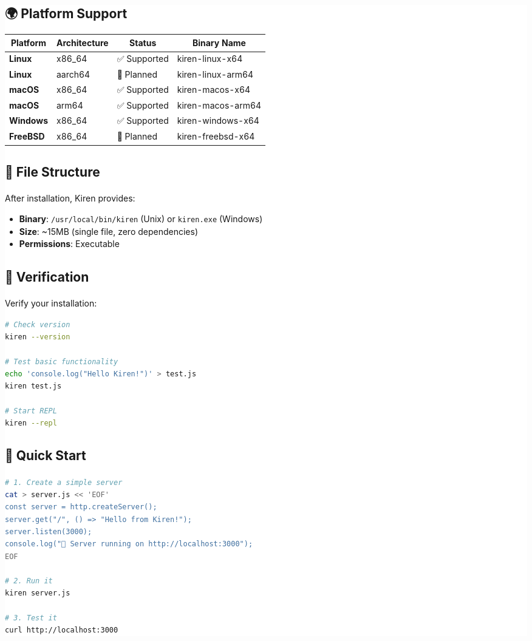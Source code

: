 ## 🌍 Platform Support

| Platform | Architecture | Status | Binary Name |
|----------|--------------|--------|-------------|
| **Linux** | x86_64 | ✅ Supported | kiren-linux-x64 |
| **Linux** | aarch64 | 🔄 Planned | kiren-linux-arm64 |
| **macOS** | x86_64 | ✅ Supported | kiren-macos-x64 |
| **macOS** | arm64 | ✅ Supported | kiren-macos-arm64 |
| **Windows** | x86_64 | ✅ Supported | kiren-windows-x64 |
| **FreeBSD** | x86_64 | 🔄 Planned | kiren-freebsd-x64 |

## 📁 File Structure

After installation, Kiren provides:
- **Binary**: `/usr/local/bin/kiren` (Unix) or `kiren.exe` (Windows)
- **Size**: ~15MB (single file, zero dependencies)
- **Permissions**: Executable

## 🔧 Verification

Verify your installation:
```bash
# Check version
kiren --version

# Test basic functionality
echo 'console.log("Hello Kiren!")' > test.js
kiren test.js

# Start REPL
kiren --repl
```

## 🚀 Quick Start

```bash
# 1. Create a simple server
cat > server.js << 'EOF'
const server = http.createServer();
server.get("/", () => "Hello from Kiren!");
server.listen(3000);
console.log("🚀 Server running on http://localhost:3000");
EOF

# 2. Run it
kiren server.js

# 3. Test it
curl http://localhost:3000
```

